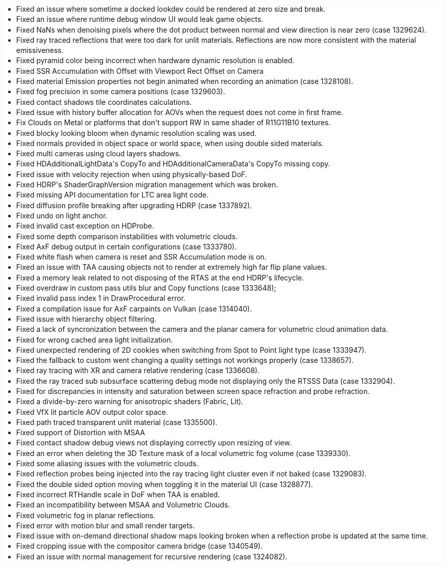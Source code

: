 - Fixed an issue where sometime a docked lookdev could be rendered at zero size and break.
- Fixed an issue where runtime debug window UI would leak game objects.
- Fixed NaNs when denoising pixels where the dot product between normal and view direction is near zero (case 1329624).
- Fixed ray traced reflections that were too dark for unlit materials. Reflections are now more consistent with the material emissiveness.
- Fixed pyramid color being incorrect when hardware dynamic resolution is enabled.
- Fixed SSR Accumulation with Offset with Viewport Rect Offset on Camera
- Fixed material Emission properties not begin animated when recording an animation (case 1328108).
- Fixed fog precision in some camera positions (case 1329603).
- Fixed contact shadows tile coordinates calculations.
- Fixed issue with history buffer allocation for AOVs when the request does not come in first frame.
- Fix Clouds on Metal or platforms that don't support RW in same shader of R11G11B10 textures.
- Fixed blocky looking bloom when dynamic resolution scaling was used.
- Fixed normals provided in object space or world space, when using double sided materials.
- Fixed multi cameras using cloud layers shadows.
- Fixed HDAdditionalLightData's CopyTo and HDAdditionalCameraData's CopyTo missing copy.
- Fixed issue with velocity rejection when using physically-based DoF.
- Fixed HDRP's ShaderGraphVersion migration management which was broken.
- Fixed missing API documentation for LTC area light code.
- Fixed diffusion profile breaking after upgrading HDRP (case 1337892).
- Fixed undo on light anchor.
- Fixed invalid cast exception on HDProbe.
- Fixed some depth comparison instabilities with volumetric clouds.
- Fixed AxF debug output in certain configurations (case 1333780).
- Fixed white flash when camera is reset and SSR Accumulation mode is on.
- Fixed an issue with TAA causing objects not to render at extremely high far flip plane values.
- Fixed a memory leak related to not disposing of the RTAS at the end HDRP's lifecycle.
- Fixed overdraw in custom pass utils blur and Copy functions (case 1333648);
- Fixed invalid pass index 1 in DrawProcedural error.
- Fixed a compilation issue for AxF carpaints on Vulkan (case 1314040).
- Fixed issue with hierarchy object filtering.
- Fixed a lack of syncronization between the camera and the planar camera for volumetric cloud animation data.
- Fixed for wrong cached area light initialization.
- Fixed unexpected rendering of 2D cookies when switching from Spot to Point light type (case 1333947).
- Fixed the fallback to custom went changing a quality settings not workings properly (case 1338657).
- Fixed ray tracing with XR and camera relative rendering (case 1336608).
- Fixed the ray traced sub subsurface scattering debug mode not displaying only the RTSSS Data (case 1332904).
- Fixed for discrepancies in intensity and saturation between screen space refraction and probe refraction.
- Fixed a divide-by-zero warning for anisotropic shaders (Fabric, Lit).
- Fixed VfX lit particle AOV output color space.
- Fixed path traced transparent unlit material (case 1335500).
- Fixed support of Distortion with MSAA
- Fixed contact shadow debug views not displaying correctly upon resizing of view.
- Fixed an error when deleting the 3D Texture mask of a local volumetric fog volume (case 1339330).
- Fixed some aliasing issues with the volumetric clouds.
- Fixed reflection probes being injected into the ray tracing light cluster even if not baked (case 1329083).
- Fixed the double sided option moving when toggling it in the material UI (case 1328877).
- Fixed incorrect RTHandle scale in DoF when TAA is enabled.
- Fixed an incompatibility between MSAA and Volumetric Clouds.
- Fixed volumetric fog in planar reflections.
- Fixed error with motion blur and small render targets.
- Fixed issue with on-demand directional shadow maps looking broken when a reflection probe is updated at the same time.
- Fixed cropping issue with the compositor camera bridge (case 1340549).
- Fixed an issue with normal management for recursive rendering (case 1324082).